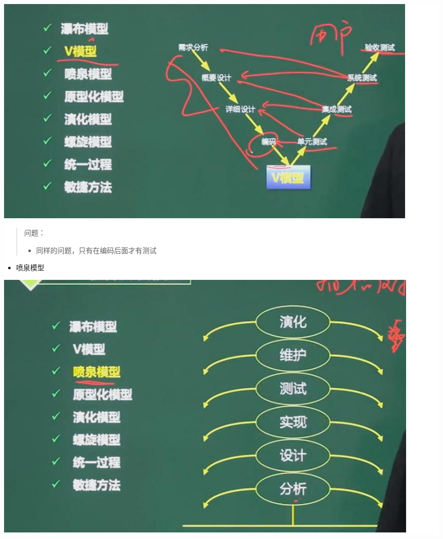 ![1621751210037](软考.assets/1621751210037.png)

> 问题：
>
> - 同样的问题，只有在编码后面才有测试

- 喷泉模型

![1621751276331](软考.assets/1621751276331.png)
